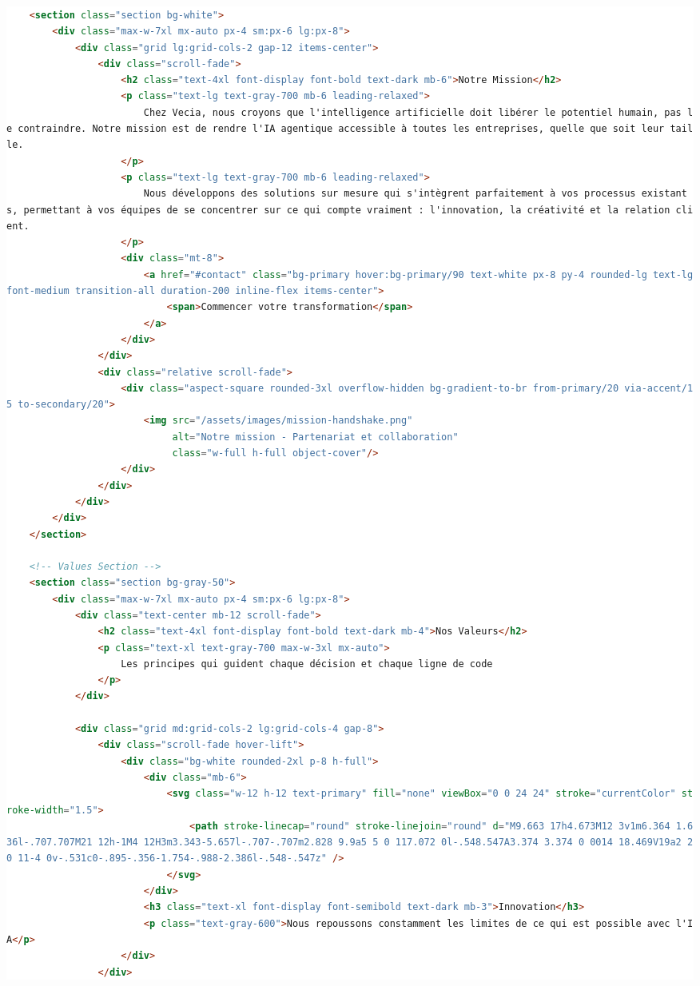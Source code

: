 ```html
    <section class="section bg-white">
        <div class="max-w-7xl mx-auto px-4 sm:px-6 lg:px-8">
            <div class="grid lg:grid-cols-2 gap-12 items-center">
                <div class="scroll-fade">
                    <h2 class="text-4xl font-display font-bold text-dark mb-6">Notre Mission</h2>
                    <p class="text-lg text-gray-700 mb-6 leading-relaxed">
                        Chez Vecia, nous croyons que l'intelligence artificielle doit libérer le potentiel humain, pas le contraindre. Notre mission est de rendre l'IA agentique accessible à toutes les entreprises, quelle que soit leur taille.
                    </p>
                    <p class="text-lg text-gray-700 mb-6 leading-relaxed">
                        Nous développons des solutions sur mesure qui s'intègrent parfaitement à vos processus existants, permettant à vos équipes de se concentrer sur ce qui compte vraiment : l'innovation, la créativité et la relation client.
                    </p>
                    <div class="mt-8">
                        <a href="#contact" class="bg-primary hover:bg-primary/90 text-white px-8 py-4 rounded-lg text-lg font-medium transition-all duration-200 inline-flex items-center">
                            <span>Commencer votre transformation</span>
                        </a>
                    </div>
                </div>
                <div class="relative scroll-fade">
                    <div class="aspect-square rounded-3xl overflow-hidden bg-gradient-to-br from-primary/20 via-accent/15 to-secondary/20">
                        <img src="/assets/images/mission-handshake.png"
                             alt="Notre mission - Partenariat et collaboration"
                             class="w-full h-full object-cover"/>
                    </div>
                </div>
            </div>
        </div>
    </section>

    <!-- Values Section -->
    <section class="section bg-gray-50">
        <div class="max-w-7xl mx-auto px-4 sm:px-6 lg:px-8">
            <div class="text-center mb-12 scroll-fade">
                <h2 class="text-4xl font-display font-bold text-dark mb-4">Nos Valeurs</h2>
                <p class="text-xl text-gray-700 max-w-3xl mx-auto">
                    Les principes qui guident chaque décision et chaque ligne de code
                </p>
            </div>

            <div class="grid md:grid-cols-2 lg:grid-cols-4 gap-8">
                <div class="scroll-fade hover-lift">
                    <div class="bg-white rounded-2xl p-8 h-full">
                        <div class="mb-6">
                            <svg class="w-12 h-12 text-primary" fill="none" viewBox="0 0 24 24" stroke="currentColor" stroke-width="1.5">
                                <path stroke-linecap="round" stroke-linejoin="round" d="M9.663 17h4.673M12 3v1m6.364 1.636l-.707.707M21 12h-1M4 12H3m3.343-5.657l-.707-.707m2.828 9.9a5 5 0 117.072 0l-.548.547A3.374 3.374 0 0014 18.469V19a2 2 0 11-4 0v-.531c0-.895-.356-1.754-.988-2.386l-.548-.547z" />
                            </svg>
                        </div>
                        <h3 class="text-xl font-display font-semibold text-dark mb-3">Innovation</h3>
                        <p class="text-gray-600">Nous repoussons constamment les limites de ce qui est possible avec l'IA</p>
                    </div>
                </div>

```
